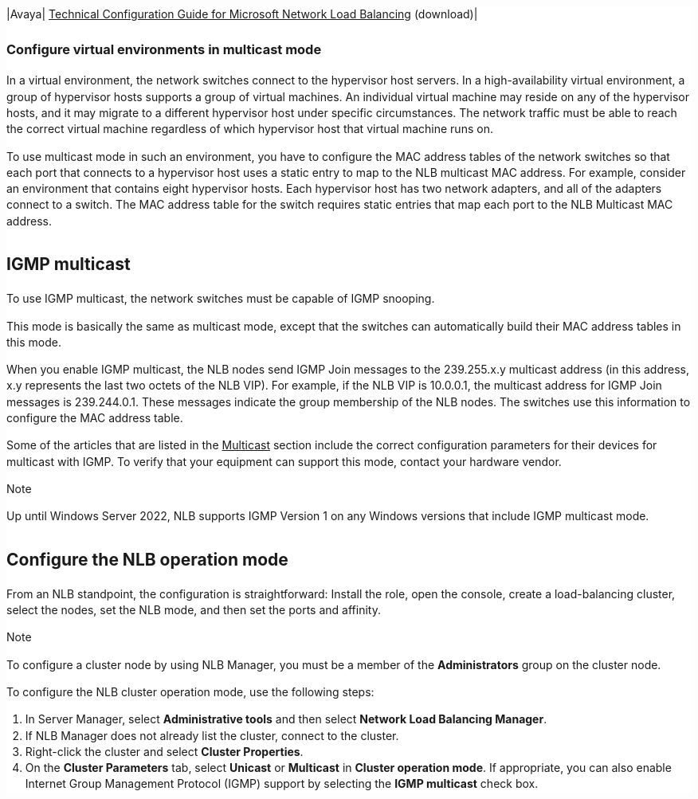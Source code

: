 |Avaya| [Technical Configuration Guide for Microsoft Network Load Balancing](https://downloads.avaya.com/css/P8/documents/100123894) (download)|
  
### Configure virtual environments in multicast mode

In a virtual environment, the network switches connect to the hypervisor host servers. In a high-availability virtual environment, a group of hypervisor hosts supports a group of virtual machines. An individual virtual machine may reside on any of the hypervisor hosts, and it may migrate to a different hypervisor host under specific circumstances. The network traffic must be able to reach the correct virtual machine regardless of which hypervisor host that virtual machine runs on.

To use multicast mode in such an environment, you have to configure the MAC address tables of the network switches so that each port that connects to a hypervisor host uses a static entry to map to the NLB multicast MAC address. For example, consider an environment that contains eight hypervisor hosts. Each hypervisor host has two network adapters, and all of the adapters connect to a switch. The MAC address table for the switch requires static entries that map each port to the NLB Multicast MAC address.

## IGMP multicast

To use IGMP multicast, the network switches must be capable of IGMP snooping.

This mode is basically the same as multicast mode, except that the switches can automatically build their MAC address tables in this mode.

When you enable IGMP multicast, the NLB nodes send IGMP Join messages to the 239.255.x.y multicast address (in this address, x.y represents the last two octets of the NLB VIP). For example, if the NLB VIP is 10.0.0.1, the multicast address for IGMP Join messages is 239.244.0.1. These messages indicate the group membership of the NLB nodes. The switches use this information to configure the MAC address table.

Some of the articles that are listed in the [Multicast](#multicast) section include the correct configuration parameters for their devices for multicast with IGMP. To verify that your equipment can support this mode, contact your hardware vendor.

> [!NOTE]
> Up until Windows Server 2022, NLB supports IGMP Version 1 on any Windows versions that include IGMP multicast mode.

## Configure the NLB operation mode

From an NLB standpoint, the configuration is straightforward: Install the role, open the console, create a load-balancing cluster, select the nodes, set the NLB mode, and then set the ports and affinity.

> [!NOTE]
> To configure a cluster node by using NLB Manager, you must be a member of the **Administrators** group on the cluster node.

To configure the NLB cluster operation mode, use the following steps:

1. In Server Manager, select **Administrative tools** and then select **Network Load Balancing Manager**.
2. If NLB Manager does not already list the cluster, connect to the cluster.
3. Right-click the cluster and select **Cluster Properties**.
4. On the **Cluster Parameters**  tab, select **Unicast**  or **Multicast** in **Cluster operation mode**. If appropriate, you can also enable Internet Group Management Protocol (IGMP) support by selecting the **IGMP multicast** check box.
